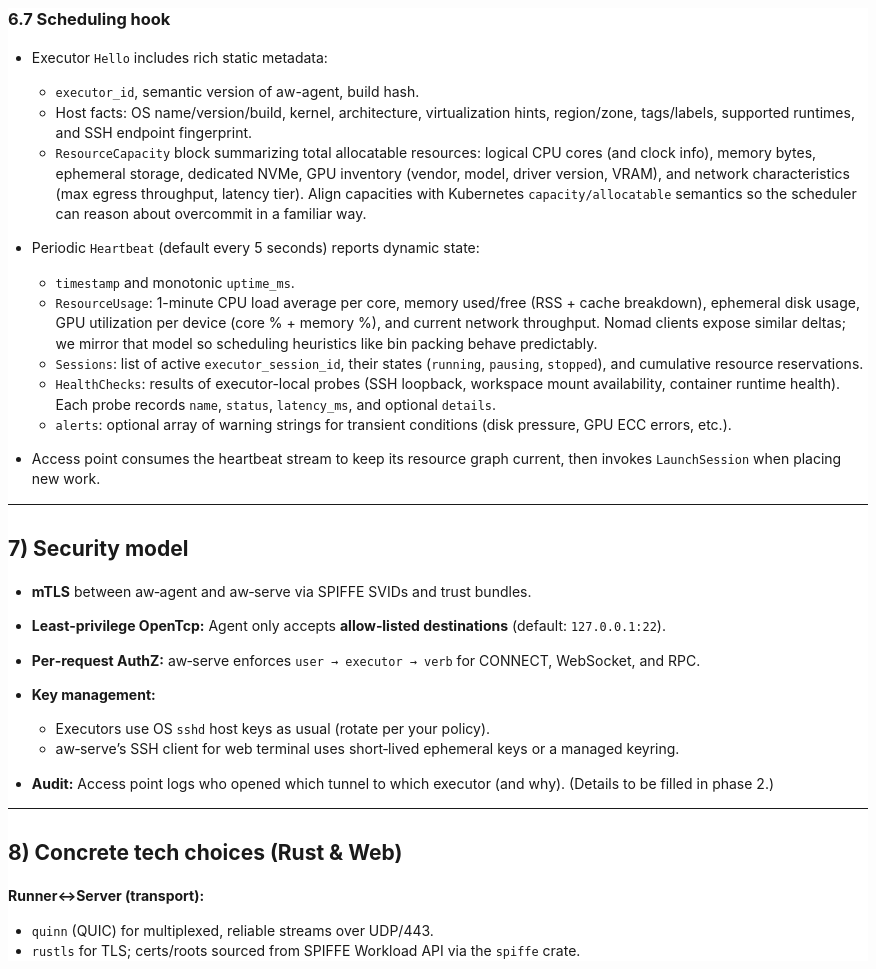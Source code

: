 ### 6.7 Scheduling hook

- Executor `Hello` includes rich static metadata:
  - `executor_id`, semantic version of aw-agent, build hash.
  - Host facts: OS name/version/build, kernel, architecture, virtualization hints, region/zone, tags/labels, supported runtimes, and SSH endpoint fingerprint.
  - `ResourceCapacity` block summarizing total allocatable resources: logical CPU cores (and clock info), memory bytes, ephemeral storage, dedicated NVMe, GPU inventory (vendor, model, driver version, VRAM), and network characteristics (max egress throughput, latency tier). Align capacities with Kubernetes `capacity/allocatable` semantics so the scheduler can reason about overcommit in a familiar way.

- Periodic `Heartbeat` (default every 5 seconds) reports dynamic state:
  - `timestamp` and monotonic `uptime_ms`.
  - `ResourceUsage`: 1-minute CPU load average per core, memory used/free (RSS + cache breakdown), ephemeral disk usage, GPU utilization per device (core % + memory %), and current network throughput. Nomad clients expose similar deltas; we mirror that model so scheduling heuristics like bin packing behave predictably.
  - `Sessions`: list of active `executor_session_id`, their states (`running`, `pausing`, `stopped`), and cumulative resource reservations.
  - `HealthChecks`: results of executor-local probes (SSH loopback, workspace mount availability, container runtime health). Each probe records `name`, `status`, `latency_ms`, and optional `details`.
  - `alerts`: optional array of warning strings for transient conditions (disk pressure, GPU ECC errors, etc.).

- Access point consumes the heartbeat stream to keep its resource graph current, then invokes `LaunchSession` when placing new work.

---

## 7) Security model

- **mTLS** between aw‑agent and aw‑serve via SPIFFE SVIDs and trust bundles.
- **Least‑privilege OpenTcp:** Agent only accepts **allow‑listed destinations** (default: `127.0.0.1:22`).
- **Per‑request AuthZ:** aw‑serve enforces `user → executor → verb` for CONNECT, WebSocket, and RPC.
- **Key management:**
  - Executors use OS `sshd` host keys as usual (rotate per your policy).
  - aw‑serve’s SSH client for web terminal uses short‑lived ephemeral keys or a managed keyring.

- **Audit:** Access point logs who opened which tunnel to which executor (and why). (Details to be filled in phase 2.)

---

## 8) Concrete tech choices (Rust & Web)

**Runner↔Server (transport):**

- `quinn` (QUIC) for multiplexed, reliable streams over UDP/443.
- `rustls` for TLS; certs/roots sourced from SPIFFE Workload API via the `spiffe` crate.
